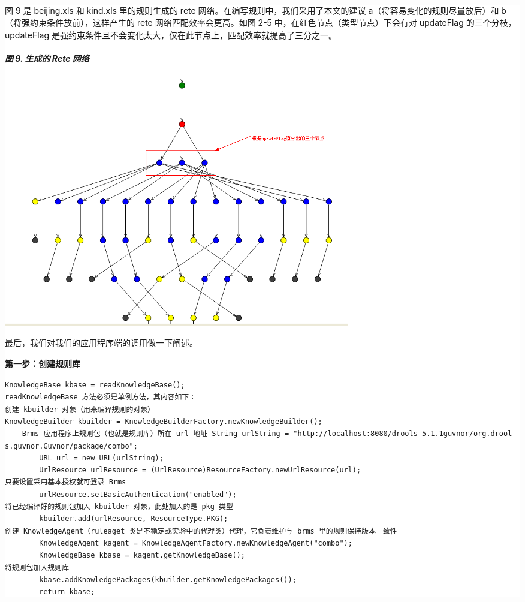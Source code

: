 图 9 是 beijing.xls 和 kind.xls 里的规则生成的 rete 网络。在编写规则中，我们采用了本文的建议 a（将容易变化的规则尽量放后）和 b（将强约束条件放前），这样产生的 rete 网络匹配效率会更高。如图 2-5 中，在红色节点（类型节点）下会有对 updateFlag 的三个分枝，updateFlag 是强约束条件且不会变化太大，仅在此节点上，匹配效率就提高了三分之一。

##### 图 9\. 生成的 Rete 网络

![图 9. 生成的 Rete 网络](../ibm_articles_img/os-drools_images_image009.png)

最后，我们对我们的应用程序端的调用做一下阐述。

**第一步：创建规则库**

```
KnowledgeBase kbase = readKnowledgeBase();
readKnowledgeBase 方法必须是单例方法，其内容如下：
创建 kbuilder 对象（用来编译规则的对象）
KnowledgeBuilder kbuilder = KnowledgeBuilderFactory.newKnowledgeBuilder();
    Brms 应用程序上规则包（也就是规则库）所在 url 地址 String urlString = "http://localhost:8080/drools-5.1.1guvnor/org.drools.guvnor.Guvnor/package/combo";
        URL url = new URL(urlString);
        UrlResource urlResource = (UrlResource)ResourceFactory.newUrlResource(url);
只要设置采用基本授权就可登录 Brms
        urlResource.setBasicAuthentication("enabled");
将已经编译好的规则包加入 kbuilder 对象，此处加入的是 pkg 类型
        kbuilder.add(urlResource, ResourceType.PKG);
创建 KnowledgeAgent（ruleaget 类是不稳定或实验中的代理类）代理，它负责维护与 brms 里的规则保持版本一致性
        KnowledgeAgent kagent = KnowledgeAgentFactory.newKnowledgeAgent("combo");
        KnowledgeBase kbase = kagent.getKnowledgeBase();
将规则包加入规则库
        kbase.addKnowledgePackages(kbuilder.getKnowledgePackages());
        return kbase;

```

